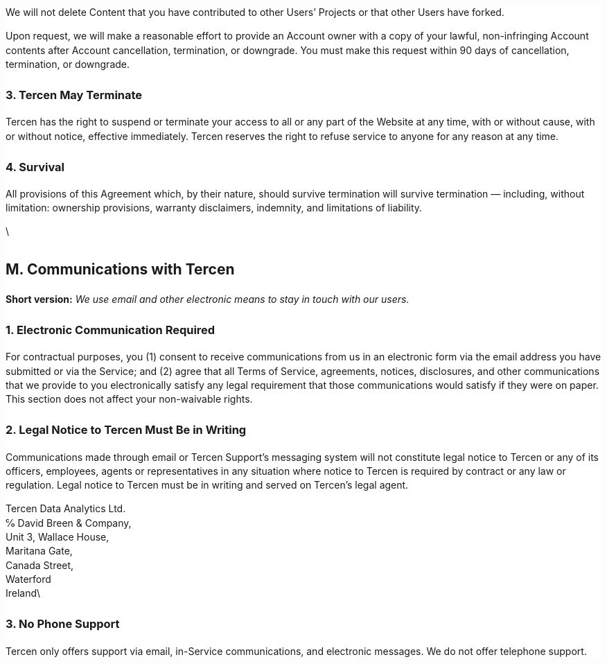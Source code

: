 We will not delete Content that you have contributed to other Users’ Projects or that other Users have forked.

Upon request, we will make a reasonable effort to provide an Account owner with a copy of your lawful, non-infringing Account contents after Account cancellation, termination, or downgrade. You must make this request within 90 days of cancellation, termination, or downgrade.

 

### 3. Tercen May Terminate
Tercen has the right to suspend or terminate your access to all or any part of the Website at any time, with or without cause, with or without notice, effective immediately. Tercen reserves the right to refuse service to anyone for any reason at any time.

 

### 4. Survival
All provisions of this Agreement which, by their nature, should survive termination will survive termination — including, without limitation: ownership provisions, warranty disclaimers, indemnity, and limitations of liability.

\

## **M. Communications with Tercen**
 

**Short version:** *We use email and other electronic means to stay in touch with our users.*

 

### 1. Electronic Communication Required
For contractual purposes, you (1) consent to receive communications from us in an electronic form via the email address you have submitted or via the Service; and (2) agree that all Terms of Service, agreements, notices, disclosures, and other communications that we provide to you electronically satisfy any legal requirement that those communications would satisfy if they were on paper. This section does not affect your non-waivable rights.

 

### 2. Legal Notice to Tercen Must Be in Writing
Communications made through email or Tercen Support’s messaging system will not constitute legal notice to Tercen or any of its officers, employees, agents or representatives in any situation where notice to Tercen is required by contract or any law or regulation. Legal notice to Tercen must be in writing and served on Tercen’s legal agent.

Tercen Data Analytics Ltd.\
℅ David Breen & Company,\
Unit 3, Wallace House,\
Maritana Gate,\
Canada Street,\
Waterford\
Ireland\

 

### 3. No Phone Support
Tercen only offers support via email, in-Service communications, and electronic messages. We do not offer telephone support.
